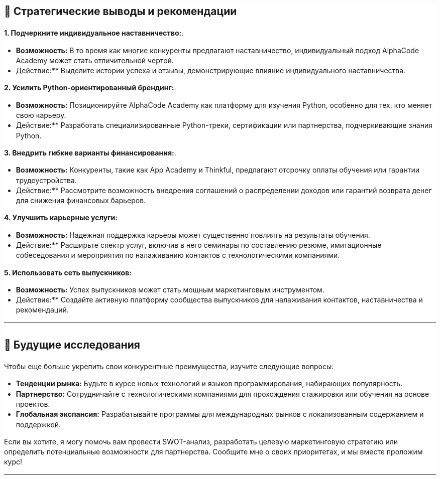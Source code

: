 ## 🧠 Стратегические выводы и рекомендации

**1. Подчеркните индивидуальное наставничество:**.
   - **Возможность:** В то время как многие конкуренты предлагают наставничество, индивидуальный подход AlphaCode Academy может стать отличительной чертой.
   - Действие:** Выделите истории успеха и отзывы, демонстрирующие влияние индивидуального наставничества.

**2. Усилить Python-ориентированный брендинг:**.
   - **Возможность:** Позиционируйте AlphaCode Academy как платформу для изучения Python, особенно для тех, кто меняет свою карьеру.
   - Действие:** Разработать специализированные Python-треки, сертификации или партнерства, подчеркивающие знания Python.

**3. Внедрить гибкие варианты финансирования:**.
   - **Возможность:** Конкуренты, такие как App Academy и Thinkful, предлагают отсрочку оплаты обучения или гарантии трудоустройства.
   - Действие:** Рассмотрите возможность внедрения соглашений о распределении доходов или гарантий возврата денег для снижения финансовых барьеров.

**4. Улучшить карьерные услуги:**
   - **Возможность:** Надежная поддержка карьеры может существенно повлиять на результаты обучения.
   - Действие:** Расширьте спектр услуг, включив в него семинары по составлению резюме, имитационные собеседования и мероприятия по налаживанию контактов с технологическими компаниями.

**5. Использовать сеть выпускников:**
   - **Возможность:** Успех выпускников может стать мощным маркетинговым инструментом.
   - Действие:** Создайте активную платформу сообщества выпускников для налаживания контактов, наставничества и рекомендаций.

---

## 🔮 Будущие исследования

Чтобы еще больше укрепить свои конкурентные преимущества, изучите следующие вопросы:

- **Тенденции рынка:** Будьте в курсе новых технологий и языков программирования, набирающих популярность.
- **Партнерство:** Сотрудничайте с технологическими компаниями для прохождения стажировки или обучения на основе проектов.
- **Глобальная экспансия:** Разрабатывайте программы для международных рынков с локализованным содержанием и поддержкой.

Если вы хотите, я могу помочь вам провести SWOT-анализ, разработать целевую маркетинговую стратегию или определить потенциальные возможности для партнерства. Сообщите мне о своих приоритетах, и мы вместе проложим курс!

--- 

















